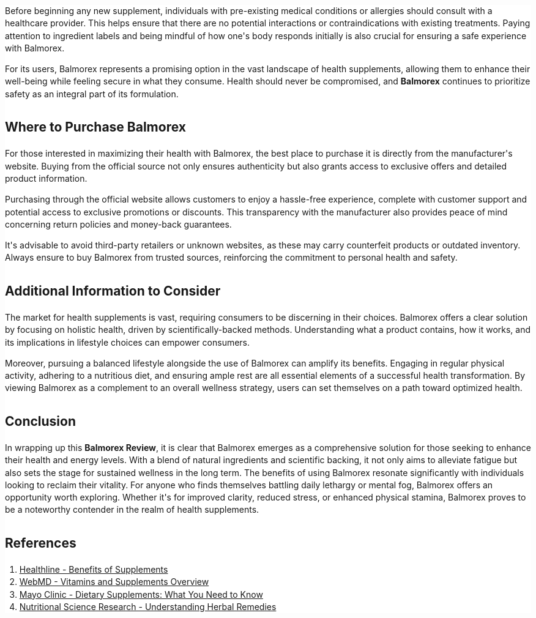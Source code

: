 Before beginning any new supplement, individuals with pre-existing medical conditions or allergies should consult with a healthcare provider. This helps ensure that there are no potential interactions or contraindications with existing treatments. Paying attention to ingredient labels and being mindful of how one's body responds initially is also crucial for ensuring a safe experience with Balmorex.

For its users, Balmorex represents a promising option in the vast landscape of health supplements, allowing them to enhance their well-being while feeling secure in what they consume. Health should never be compromised, and **Balmorex** continues to prioritize safety as an integral part of its formulation.

Where to Purchase Balmorex
--------------------------

For those interested in maximizing their health with Balmorex, the best place to purchase it is directly from the manufacturer's website. Buying from the official source not only ensures authenticity but also grants access to exclusive offers and detailed product information.

Purchasing through the official website allows customers to enjoy a hassle-free experience, complete with customer support and potential access to exclusive promotions or discounts. This transparency with the manufacturer also provides peace of mind concerning return policies and money-back guarantees.

It's advisable to avoid third-party retailers or unknown websites, as these may carry counterfeit products or outdated inventory. Always ensure to buy Balmorex from trusted sources, reinforcing the commitment to personal health and safety.

Additional Information to Consider
----------------------------------

The market for health supplements is vast, requiring consumers to be discerning in their choices. Balmorex offers a clear solution by focusing on holistic health, driven by scientifically-backed methods. Understanding what a product contains, how it works, and its implications in lifestyle choices can empower consumers.

Moreover, pursuing a balanced lifestyle alongside the use of Balmorex can amplify its benefits. Engaging in regular physical activity, adhering to a nutritious diet, and ensuring ample rest are all essential elements of a successful health transformation. By viewing Balmorex as a complement to an overall wellness strategy, users can set themselves on a path toward optimized health.

Conclusion
----------

In wrapping up this **Balmorex Review**, it is clear that Balmorex emerges as a comprehensive solution for those seeking to enhance their health and energy levels. With a blend of natural ingredients and scientific backing, it not only aims to alleviate fatigue but also sets the stage for sustained wellness in the long term. The benefits of using Balmorex resonate significantly with individuals looking to reclaim their vitality. For anyone who finds themselves battling daily lethargy or mental fog, Balmorex offers an opportunity worth exploring. Whether it's for improved clarity, reduced stress, or enhanced physical stamina, Balmorex proves to be a noteworthy contender in the realm of health supplements.

References
----------

1. [Healthline - Benefits of Supplements](https://www.healthline.com/nutrition)
2. [WebMD - Vitamins and Supplements Overview](https://www.webmd.com/vitamins)
3. [Mayo Clinic - Dietary Supplements: What You Need to Know](https://www.mayoclinic.org/healthy-lifestyle/nutrition-and-healthy-eating/in-depth/vitamins-and-minerals/art-20046943)
4. [Nutritional Science Research - Understanding Herbal Remedies](https://www.ncbi.nlm.nih.gov/pmc/articles/PMC3051940/)